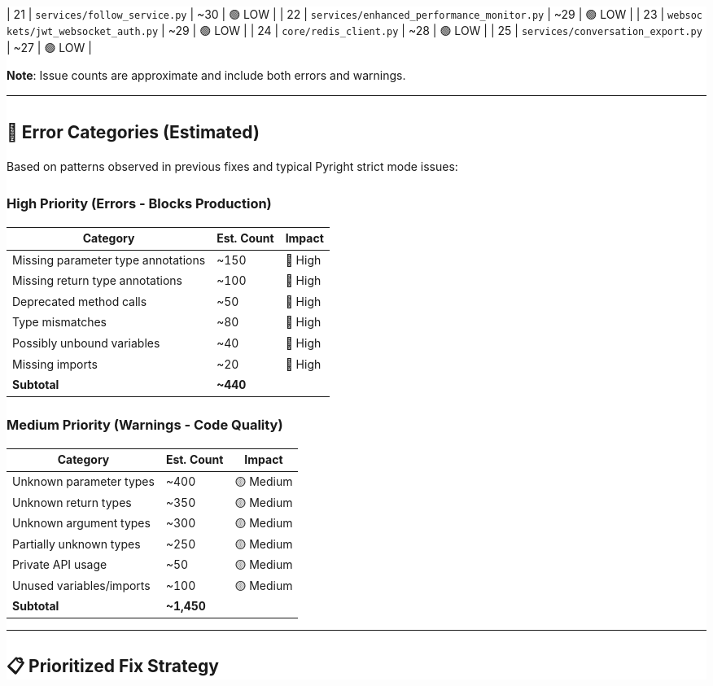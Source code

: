 | 21 | `services/follow_service.py` | ~30 | 🟢 LOW |
| 22 | `services/enhanced_performance_monitor.py` | ~29 | 🟢 LOW |
| 23 | `websockets/jwt_websocket_auth.py` | ~29 | 🟢 LOW |
| 24 | `core/redis_client.py` | ~28 | 🟢 LOW |
| 25 | `services/conversation_export.py` | ~27 | 🟢 LOW |

**Note**: Issue counts are approximate and include both errors and warnings.

---

## 🎯 Error Categories (Estimated)

Based on patterns observed in previous fixes and typical Pyright strict mode issues:

### High Priority (Errors - Blocks Production)
| Category | Est. Count | Impact |
|----------|------------|--------|
| Missing parameter type annotations | ~150 | 🔴 High |
| Missing return type annotations | ~100 | 🔴 High |
| Deprecated method calls | ~50 | 🔴 High |
| Type mismatches | ~80 | 🔴 High |
| Possibly unbound variables | ~40 | 🔴 High |
| Missing imports | ~20 | 🔴 High |
| **Subtotal** | **~440** | |

### Medium Priority (Warnings - Code Quality)
| Category | Est. Count | Impact |
|----------|------------|--------|
| Unknown parameter types | ~400 | 🟡 Medium |
| Unknown return types | ~350 | 🟡 Medium |
| Unknown argument types | ~300 | 🟡 Medium |
| Partially unknown types | ~250 | 🟡 Medium |
| Private API usage | ~50 | 🟡 Medium |
| Unused variables/imports | ~100 | 🟡 Medium |
| **Subtotal** | **~1,450** | |

---

## 📋 Prioritized Fix Strategy
